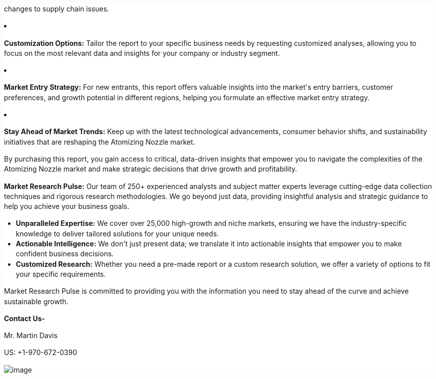 changes to supply chain issues.</p></li><li><p><strong>Customization Options:</strong> Tailor the report to your specific business needs by requesting customized analyses, allowing you to focus on the most relevant data and insights for your company or industry segment.</p></li><li><p><strong>Market Entry Strategy:</strong> For new entrants, this report offers valuable insights into the market's entry barriers, customer preferences, and growth potential in different regions, helping you formulate an effective market entry strategy.</p></li><li><p><strong>Stay Ahead of Market Trends:</strong> Keep up with the latest technological advancements, consumer behavior shifts, and sustainability initiatives that are reshaping the Atomizing Nozzle market.</p></li></ol><p>By purchasing this report, you gain access to critical, data-driven insights that empower you to navigate the complexities of the Atomizing Nozzle market and make strategic decisions that drive growth and profitability.</p><p><strong>Market Research Pulse:</strong>&nbsp;Our team of 250+ experienced analysts and subject matter experts leverage cutting-edge data collection techniques and rigorous research methodologies. We go beyond just data, providing insightful analysis and strategic guidance to help you achieve your business goals.</p><ul><li><strong>Unparalleled Expertise:</strong>&nbsp;We cover over 25,000 high-growth and niche markets, ensuring we have the industry-specific knowledge to deliver tailored solutions for your unique needs.</li><li><strong>Actionable Intelligence:</strong>&nbsp;We don't just present data; we translate it into actionable insights that empower you to make confident business decisions.</li><li><strong>Customized Research:</strong>&nbsp;Whether you need a pre-made report or a custom research solution, we offer a variety of options to fit your specific requirements.</li></ul><p>Market Research Pulse is committed to providing you with the information you need to stay ahead of the curve and achieve sustainable growth.</p><p><strong>Contact Us-</strong></p><p>Mr. Martin Davis</p><p>US: +1-970-672-0390</p>
![image](https://github.com/user-attachments/assets/b0cfe831-28b1-4be3-baf6-355e4ed4c2c6)
